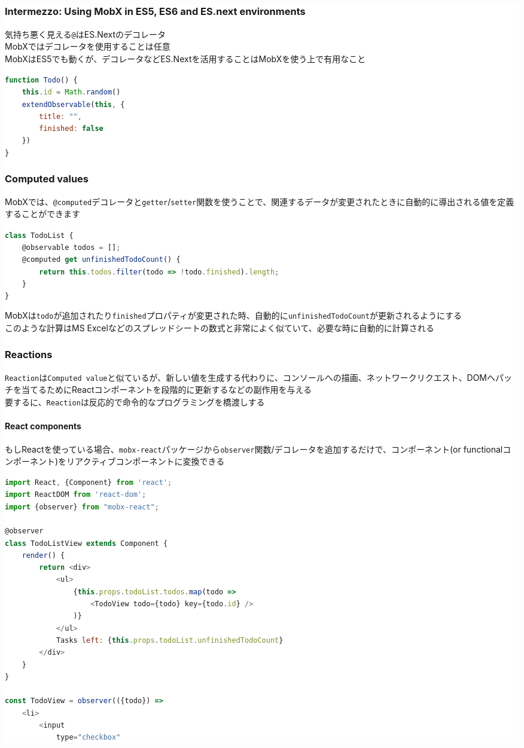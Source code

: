 ### Intermezzo: Using MobX in ES5, ES6 and ES.next environments

気持ち悪く見える`@`はES.Nextのデコレータ  
MobXではデコレータを使用することは任意  
MobXはES5でも動くが、デコレータなどES.Nextを活用することはMobXを使う上で有用なこと

```javascript
function Todo() {
    this.id = Math.random()
    extendObservable(this, {
        title: "",
        finished: false
    })
}
```

### Computed values

MobXでは、`@computed`デコレータと`getter`/`setter`関数を使うことで、関連するデータが変更されたときに自動的に導出される値を定義することができます

```javascript
class TodoList {
    @observable todos = [];
    @computed get unfinishedTodoCount() {
        return this.todos.filter(todo => !todo.finished).length;
    }
}
```

MobXは`todo`が追加されたり`finished`プロパティが変更された時、自動的に`unfinishedTodoCount`が更新されるようにする  
このような計算はMS Excelなどのスプレッドシートの数式と非常によく似ていて、必要な時に自動的に計算される

### Reactions

`Reaction`は`Computed value`と似ているが、新しい値を生成する代わりに、コンソールへの描画、ネットワークリクエスト、DOMへパッチを当てるためにReactコンポーネントを段階的に更新するなどの副作用を与える  
要するに、`Reaction`は反応的で命令的なプログラミングを橋渡しする

#### React components

もしReactを使っている場合、`mobx-react`パッケージから`observer`関数/デコレータを追加するだけで、コンポーネント(or functionalコンポーネント)をリアクティブコンポーネントに変換できる

```javascript
import React, {Component} from 'react';
import ReactDOM from 'react-dom';
import {observer} from "mobx-react";

@observer
class TodoListView extends Component {
    render() {
        return <div>
            <ul>
                {this.props.todoList.todos.map(todo =>
                    <TodoView todo={todo} key={todo.id} />
                )}
            </ul>
            Tasks left: {this.props.todoList.unfinishedTodoCount}
        </div>
    }
}

const TodoView = observer(({todo}) =>
    <li>
        <input
            type="checkbox"
```